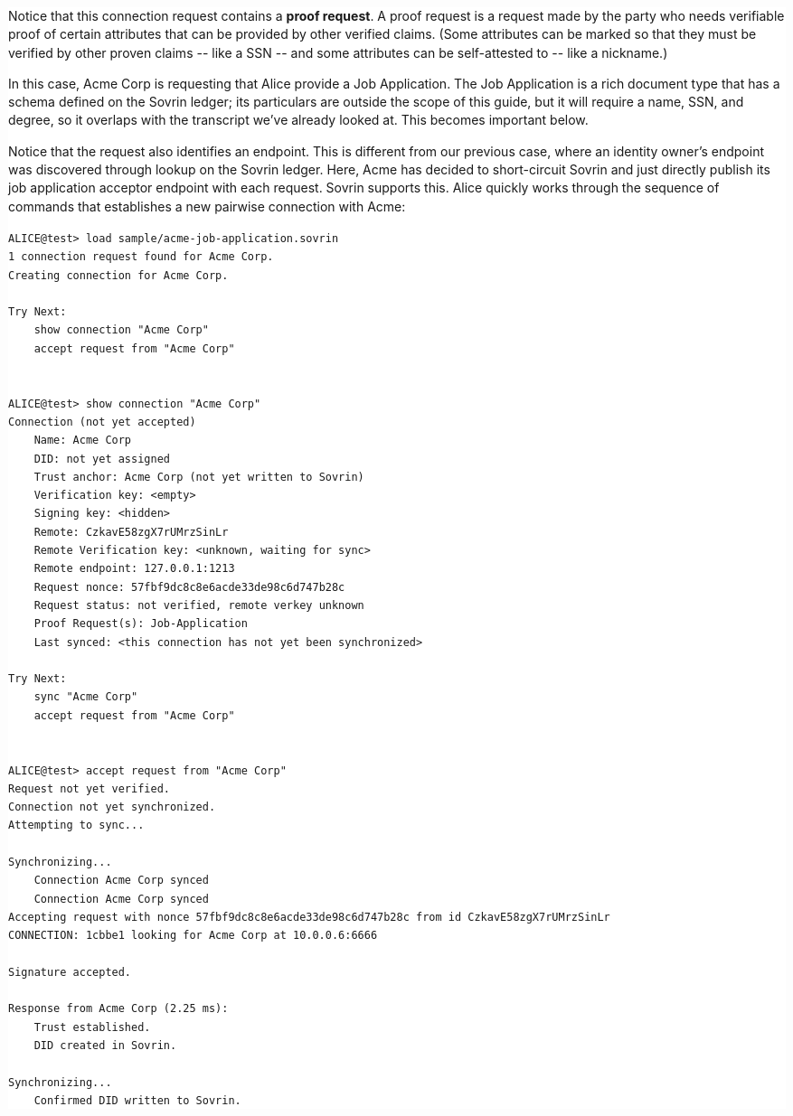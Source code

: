 
Notice that this connection request contains a **proof request**. A proof request is a request made by the party who needs verifiable proof of certain attributes that can be provided by other verified claims. (Some attributes can be marked so that they must be verified by other proven claims -- like a SSN -- and some attributes can be self-attested to -- like a nickname.)

In this case, Acme Corp is requesting that Alice provide a Job Application. The Job Application is a rich document type that has a schema defined on the Sovrin ledger; its particulars are outside the scope of this guide, but it will require a name, SSN, and degree, so it overlaps with the transcript we’ve already looked at. This becomes important below.

Notice that the request also identifies an endpoint. This is different from our previous case, where an identity owner’s endpoint was discovered through lookup on the Sovrin ledger. Here, Acme has decided to short-circuit Sovrin and just directly publish its job application acceptor endpoint with each request. Sovrin supports this.  Alice quickly works through the sequence of commands that establishes a new pairwise connection with Acme:
```
ALICE@test> load sample/acme-job-application.sovrin
1 connection request found for Acme Corp.
Creating connection for Acme Corp.

Try Next:
    show connection "Acme Corp"
    accept request from "Acme Corp"


ALICE@test> show connection "Acme Corp"
Connection (not yet accepted)
    Name: Acme Corp
    DID: not yet assigned
    Trust anchor: Acme Corp (not yet written to Sovrin)
    Verification key: <empty>
    Signing key: <hidden>
    Remote: CzkavE58zgX7rUMrzSinLr
    Remote Verification key: <unknown, waiting for sync>
    Remote endpoint: 127.0.0.1:1213
    Request nonce: 57fbf9dc8c8e6acde33de98c6d747b28c
    Request status: not verified, remote verkey unknown
    Proof Request(s): Job-Application
    Last synced: <this connection has not yet been synchronized>

Try Next:
    sync "Acme Corp"
    accept request from "Acme Corp"


ALICE@test> accept request from "Acme Corp"
Request not yet verified.
Connection not yet synchronized.
Attempting to sync...

Synchronizing...
    Connection Acme Corp synced
    Connection Acme Corp synced
Accepting request with nonce 57fbf9dc8c8e6acde33de98c6d747b28c from id CzkavE58zgX7rUMrzSinLr
CONNECTION: 1cbbe1 looking for Acme Corp at 10.0.0.6:6666

Signature accepted.

Response from Acme Corp (2.25 ms):
    Trust established.
    DID created in Sovrin.

Synchronizing...
    Confirmed DID written to Sovrin.
```